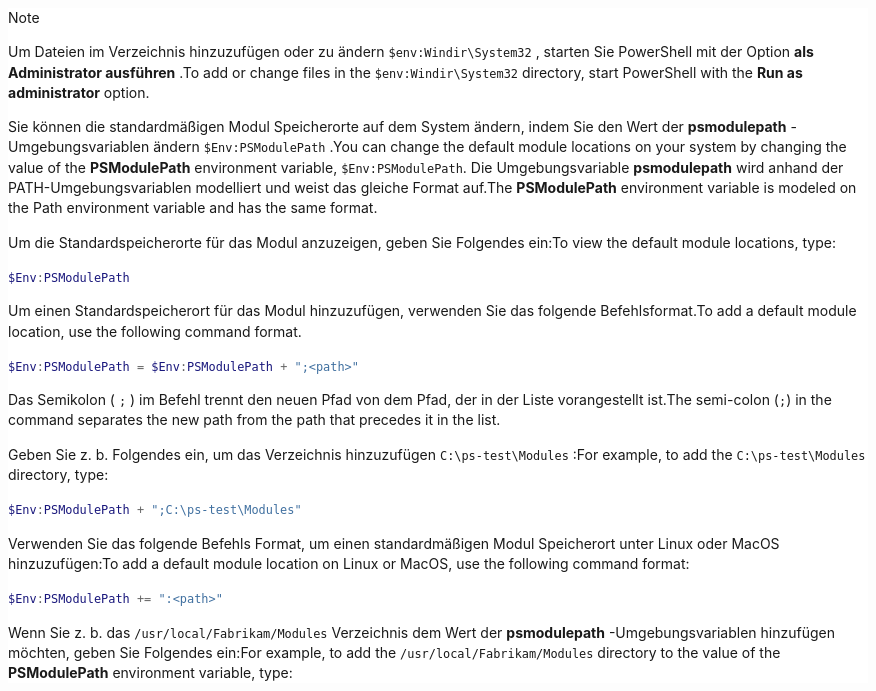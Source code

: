 > [!NOTE]
> <span data-ttu-id="6d58a-214">Um Dateien im Verzeichnis hinzuzufügen oder zu ändern `$env:Windir\System32` , starten Sie PowerShell mit der Option **als Administrator ausführen** .</span><span class="sxs-lookup"><span data-stu-id="6d58a-214">To add or change files in the `$env:Windir\System32` directory, start PowerShell with the **Run as administrator** option.</span></span>

<span data-ttu-id="6d58a-215">Sie können die standardmäßigen Modul Speicherorte auf dem System ändern, indem Sie den Wert der **psmodulepath** -Umgebungsvariablen ändern `$Env:PSModulePath` .</span><span class="sxs-lookup"><span data-stu-id="6d58a-215">You can change the default module locations on your system by changing the value of the **PSModulePath** environment variable, `$Env:PSModulePath`.</span></span> <span data-ttu-id="6d58a-216">Die Umgebungsvariable **psmodulepath** wird anhand der PATH-Umgebungsvariablen modelliert und weist das gleiche Format auf.</span><span class="sxs-lookup"><span data-stu-id="6d58a-216">The **PSModulePath** environment variable is modeled on the Path environment variable and has the same format.</span></span>

<span data-ttu-id="6d58a-217">Um die Standardspeicherorte für das Modul anzuzeigen, geben Sie Folgendes ein:</span><span class="sxs-lookup"><span data-stu-id="6d58a-217">To view the default module locations, type:</span></span>

```powershell
$Env:PSModulePath
```

<span data-ttu-id="6d58a-218">Um einen Standardspeicherort für das Modul hinzuzufügen, verwenden Sie das folgende Befehlsformat.</span><span class="sxs-lookup"><span data-stu-id="6d58a-218">To add a default module location, use the following command format.</span></span>

```powershell
$Env:PSModulePath = $Env:PSModulePath + ";<path>"
```

<span data-ttu-id="6d58a-219">Das Semikolon ( `;` ) im Befehl trennt den neuen Pfad von dem Pfad, der in der Liste vorangestellt ist.</span><span class="sxs-lookup"><span data-stu-id="6d58a-219">The semi-colon (`;`) in the command separates the new path from the path that precedes it in the list.</span></span>

<span data-ttu-id="6d58a-220">Geben Sie z. b. Folgendes ein, um das Verzeichnis hinzuzufügen `C:\ps-test\Modules` :</span><span class="sxs-lookup"><span data-stu-id="6d58a-220">For example, to add the `C:\ps-test\Modules` directory, type:</span></span>

```powershell
$Env:PSModulePath + ";C:\ps-test\Modules"
```

<span data-ttu-id="6d58a-221">Verwenden Sie das folgende Befehls Format, um einen standardmäßigen Modul Speicherort unter Linux oder MacOS hinzuzufügen:</span><span class="sxs-lookup"><span data-stu-id="6d58a-221">To add a default module location on Linux or MacOS, use the following command format:</span></span>

```powershell
$Env:PSModulePath += ":<path>"
```

<span data-ttu-id="6d58a-222">Wenn Sie z. b. das `/usr/local/Fabrikam/Modules` Verzeichnis dem Wert der **psmodulepath** -Umgebungsvariablen hinzufügen möchten, geben Sie Folgendes ein:</span><span class="sxs-lookup"><span data-stu-id="6d58a-222">For example, to add the `/usr/local/Fabrikam/Modules` directory to the value of the **PSModulePath** environment variable, type:</span></span>
